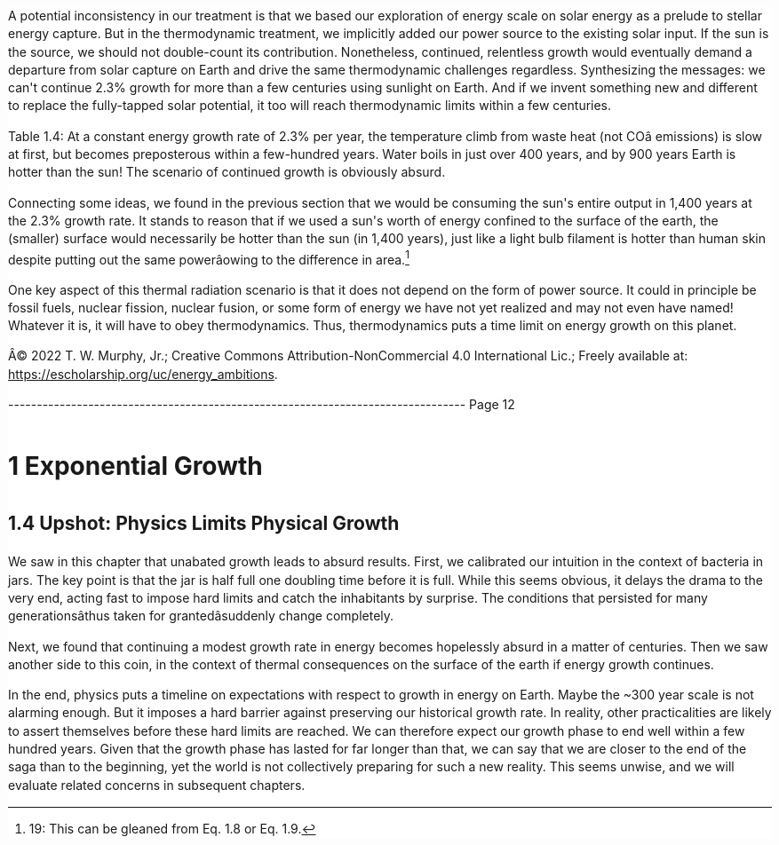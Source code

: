 
A potential inconsistency in our treatment is that we based our exploration of energy scale on solar energy as a prelude to stellar energy capture. But in the thermodynamic treatment, we implicitly added our power source to the existing solar input. If the sun is the source, we should not double-count its contribution. Nonetheless, continued, relentless growth would eventually demand a departure from solar capture on Earth and drive the same thermodynamic challenges regardless. Synthesizing the messages: we can't continue 2.3% growth for more than a few centuries using sunlight on Earth. And if we invent something new and different to replace the fully-tapped solar potential, it too will reach thermodynamic limits within a few centuries.

Table 1.4: At a constant energy growth rate of 2.3% per year, the temperature climb from waste heat (not COâ emissions) is slow at first, but becomes preposterous within a few-hundred years. Water boils in just over 400 years, and by 900 years Earth is hotter than the sun! The scenario of continued growth is obviously absurd.

Connecting some ideas, we found in the previous section that we would be consuming the sun's entire output in 1,400 years at the 2.3% growth rate. It stands to reason that if we used a sun's worth of energy confined to the surface of the earth, the (smaller) surface would necessarily be hotter than the sun (in 1,400 years), just like a light bulb filament is hotter than human skin despite putting out the same powerâowing to the difference in area.[^1]

One key aspect of this thermal radiation scenario is that it does not depend on the form of power source. It could in principle be fossil fuels, nuclear fission, nuclear fusion, or some form of energy we have not yet realized and may not even have named! Whatever it is, it will have to obey thermodynamics. Thus, thermodynamics puts a time limit on energy growth on this planet.

[^1]: 19: This can be gleaned from Eq. 1.8 or Eq. 1.9.

Â© 2022 T. W. Murphy, Jr.; Creative Commons Attribution-NonCommercial 4.0 International Lic.; Freely available at: https://escholarship.org/uc/energy_ambitions.


-------------------------------------------------------------------------------- Page 12

# 1 Exponential Growth

## 1.4 Upshot: Physics Limits Physical Growth

We saw in this chapter that unabated growth leads to absurd results. First, we calibrated our intuition in the context of bacteria in jars. The key point is that the jar is half full one doubling time before it is full. While this seems obvious, it delays the drama to the very end, acting fast to impose hard limits and catch the inhabitants by surprise. The conditions that persisted for many generationsâthus taken for grantedâsuddenly change completely.

Next, we found that continuing a modest growth rate in energy becomes hopelessly absurd in a matter of centuries. Then we saw another side to this coin, in the context of thermal consequences on the surface of the earth if energy growth continues.

In the end, physics puts a timeline on expectations with respect to growth in energy on Earth. Maybe the ~300 year scale is not alarming enough. But it imposes a hard barrier against preserving our historical growth rate. In reality, other practicalities are likely to assert themselves before these hard limits are reached. We can therefore expect our growth phase to end well within a few hundred years. Given that the growth phase has lasted for far longer than that, we can say that we are closer to the end of the saga than to the beginning, yet the world is not collectively preparing for such a new reality. This seems unwise, and we will evaluate related concerns in subsequent chapters.


[^1]: ... a nod to Al Bartlett, who worked to raise awareness about exponential growth
[^2]: The word "upshot" means final result or bottom-line. Each chapter has an Upshot at the end.
[^3]: If we're at 1/8 right now and double every 35 years, we will be at 1/4 in 35 years, 1/2 in 70 years, and full in 105 years.
[^4]: Chapter 4 addresses space realities.
[^5]: Unlike words/language, the symbols chosen for equations are just labels and carry no intrinsic meaningâso electing to use *x, n, t, b, M*, etc. reflect arbitrary choices and can be substituted at will, if done consistently. The content is in the structure of the equation/sentence.
[^7]: What follows is a high-brow symbolic approach, but the same effective result can be achieved by setting *M* = 2 in Eq. 1.5 and solving for *n*.
[^8]: Fundamentally, this relates to the fact that the natural log of 10 is 2.30. The analog of Eq. 1.7 using 10 in place of 2 and *p* = 0.023 for 2.3% growth rate will produce a factor-of-ten timescale *t*ââ â 100 years.
[^9]: â  Do not interpret this section as pre-dictions of how our future *will* go.
[^10]: 20% is on the higher end for typical panels.
[^11]: Math becomes easier if you blur your vision a bit and do not demand lots of pre- cision. In this case, we essentially ignore everything but the exponent, recognizing that each century will increment it by 1, at our chosen 2.3% rate.
[^12]: In this case, the "real" answer would be 1,335 years, but why fret over the details for little gain or qualitative difference in the outcome?
[^13]: Stirred-up air eventually grinds to a halt due to viscosity/friction, becoming heat.
[^14]: ... a form of electromagnetic radiation
[^15]: ... leaving out something called *emissivity*, not relevant for our purposes
[^16]: Conversions to Kelvin from Celsius (or Fahrenheit) go like:
[^17]: It's actually an easy constant to remember: 5-6-7-8 (but must remember the minus sign on the exponent).
[^1]: Climate change is due to greenhouse gases blocking the escape of some radiation to space, presently causing a ~0.1% imbalance that Chapter 9 will address.
[^20]: E.g., brute force doubling 26 times or using math to get straight at the answer.
[^1]: Hint: a good way to check your math. Note that if we were to use 2.9% instead of 2.3%, all of the time estimates in Section 1.2 are reduced by the ratio of this question's answer to 100 years.
[^2]: This corresponds to a 1.4% growth rate, but you don't need to use this number in your calculation.
[^3]: ... incident at the same rate/flux as at Earth
[^4]: Referring to the 4 that shows up in Eqs. 1.10 and 1.11.
[^25]: Water boils at 100Â°C, or 373 K.